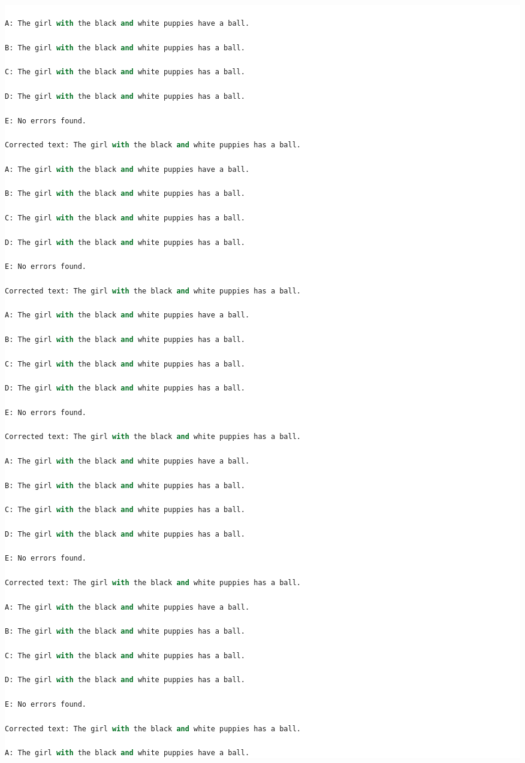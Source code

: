 ```python

A: The girl with the black and white puppies have a ball.

B: The girl with the black and white puppies has a ball.

C: The girl with the black and white puppies has a ball.

D: The girl with the black and white puppies has a ball.

E: No errors found.

Corrected text: The girl with the black and white puppies has a ball.

A: The girl with the black and white puppies have a ball.

B: The girl with the black and white puppies has a ball.

C: The girl with the black and white puppies has a ball.

D: The girl with the black and white puppies has a ball.

E: No errors found.

Corrected text: The girl with the black and white puppies has a ball.

A: The girl with the black and white puppies have a ball.

B: The girl with the black and white puppies has a ball.

C: The girl with the black and white puppies has a ball.

D: The girl with the black and white puppies has a ball.

E: No errors found.

Corrected text: The girl with the black and white puppies has a ball.

A: The girl with the black and white puppies have a ball.

B: The girl with the black and white puppies has a ball.

C: The girl with the black and white puppies has a ball.

D: The girl with the black and white puppies has a ball.

E: No errors found.

Corrected text: The girl with the black and white puppies has a ball.

A: The girl with the black and white puppies have a ball.

B: The girl with the black and white puppies has a ball.

C: The girl with the black and white puppies has a ball.

D: The girl with the black and white puppies has a ball.

E: No errors found.

Corrected text: The girl with the black and white puppies has a ball.

A: The girl with the black and white puppies have a ball.

```